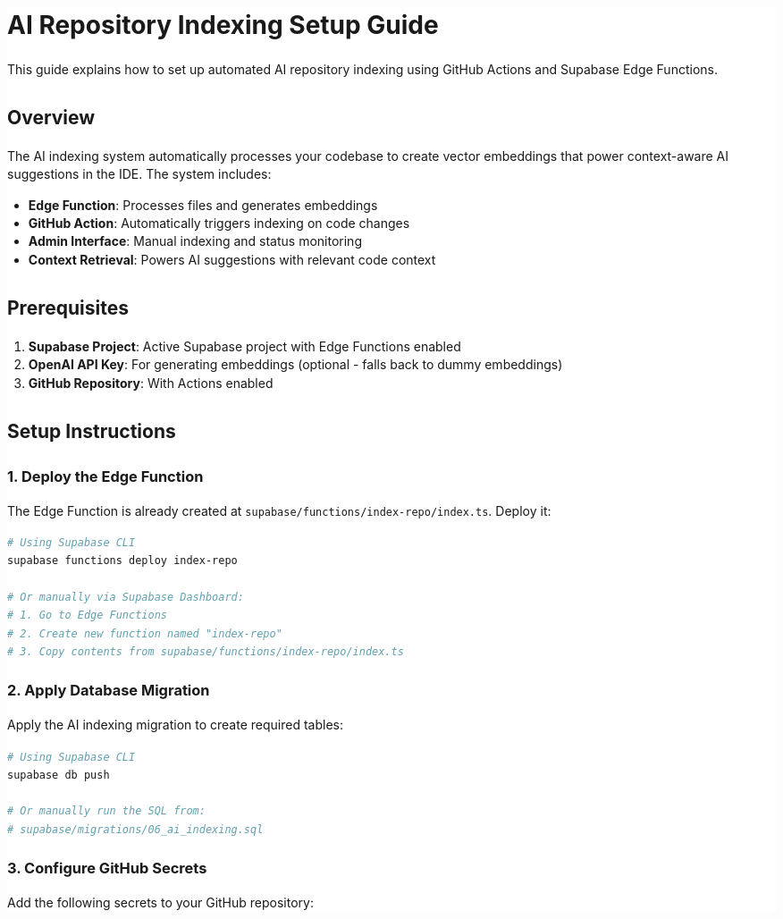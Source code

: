 # AI Repository Indexing Setup Guide

This guide explains how to set up automated AI repository indexing using GitHub Actions and Supabase Edge Functions.

## Overview

The AI indexing system automatically processes your codebase to create vector embeddings that power context-aware AI suggestions in the IDE. The system includes:

- **Edge Function**: Processes files and generates embeddings
- **GitHub Action**: Automatically triggers indexing on code changes
- **Admin Interface**: Manual indexing and status monitoring
- **Context Retrieval**: Powers AI suggestions with relevant code context

## Prerequisites

1. **Supabase Project**: Active Supabase project with Edge Functions enabled
2. **OpenAI API Key**: For generating embeddings (optional - falls back to dummy embeddings)
3. **GitHub Repository**: With Actions enabled

## Setup Instructions

### 1. Deploy the Edge Function

The Edge Function is already created at `supabase/functions/index-repo/index.ts`. Deploy it:

```bash
# Using Supabase CLI
supabase functions deploy index-repo

# Or manually via Supabase Dashboard:
# 1. Go to Edge Functions
# 2. Create new function named "index-repo"
# 3. Copy contents from supabase/functions/index-repo/index.ts
```

### 2. Apply Database Migration

Apply the AI indexing migration to create required tables:

```bash
# Using Supabase CLI
supabase db push

# Or manually run the SQL from:
# supabase/migrations/06_ai_indexing.sql
```

### 3. Configure GitHub Secrets

Add the following secrets to your GitHub repository:
